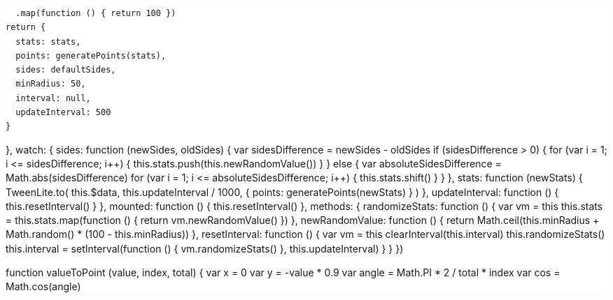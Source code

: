       .map(function () { return 100 })
    return {
      stats: stats,
      points: generatePoints(stats),
      sides: defaultSides,
      minRadius: 50,
      interval: null,
      updateInterval: 500
    }
  },
  watch: {
    sides: function (newSides, oldSides) {
      var sidesDifference = newSides - oldSides
      if (sidesDifference > 0) {
        for (var i = 1; i <= sidesDifference; i++) {
          this.stats.push(this.newRandomValue())
        }
      } else {
        var absoluteSidesDifference = Math.abs(sidesDifference)
        for (var i = 1; i <= absoluteSidesDifference; i++) {
          this.stats.shift()
        }
      }
    },
    stats: function (newStats) {
      TweenLite.to(
        this.$data,
        this.updateInterval / 1000,
        { points: generatePoints(newStats) }
      )
    },
    updateInterval: function () {
      this.resetInterval()
    }
  },
  mounted: function () {
    this.resetInterval()
  },
  methods: {
    randomizeStats: function () {
      var vm = this
      this.stats = this.stats.map(function () {
        return vm.newRandomValue()
      })
    },
    newRandomValue: function () {
      return Math.ceil(this.minRadius + Math.random() * (100 - this.minRadius))
    },
    resetInterval: function () {
      var vm = this
      clearInterval(this.interval)
      this.randomizeStats()
      this.interval = setInterval(function () {
        vm.randomizeStats()
      }, this.updateInterval)
    }
  }
})

function valueToPoint (value, index, total) {
  var x     = 0
  var y     = -value * 0.9
  var angle = Math.PI * 2 / total * index
  var cos   = Math.cos(angle)